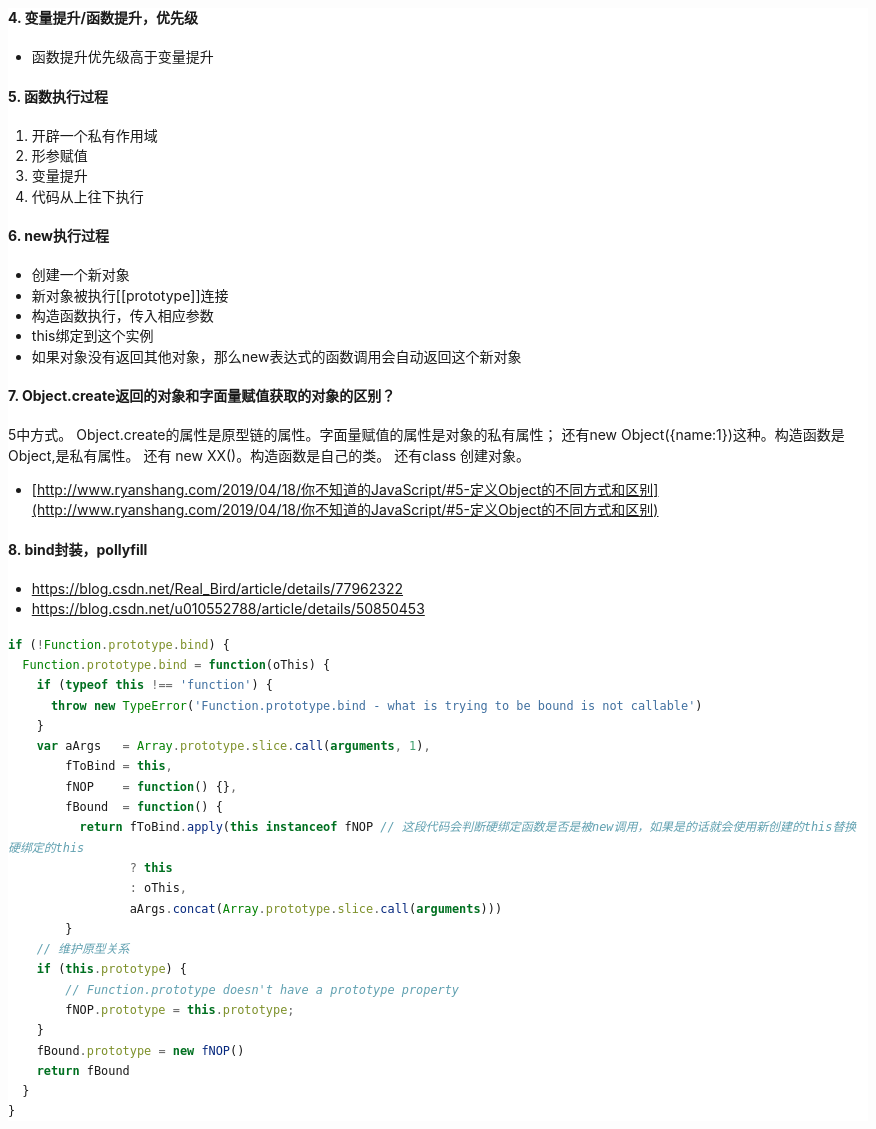#### 4. 变量提升/函数提升，优先级 

- 函数提升优先级高于变量提升

#### 5. 函数执行过程

1. 开辟一个私有作用域
2. 形参赋值
3. 变量提升
4. 代码从上往下执行

#### 6. new执行过程

- 创建一个新对象
- 新对象被执行[[prototype]]连接
- 构造函数执行，传入相应参数
- this绑定到这个实例
- 如果对象没有返回其他对象，那么new表达式的函数调用会自动返回这个新对象

#### 7. Object.create返回的对象和字面量赋值获取的对象的区别？
5中方式。
Object.create的属性是原型链的属性。字面量赋值的属性是对象的私有属性；
还有new Object({name:1})这种。构造函数是Object,是私有属性。
还有 new XX()。构造函数是自己的类。
还有class 创建对象。

- [http://www.ryanshang.com/2019/04/18/你不知道的JavaScript/#5-定义Object的不同方式和区别](http://www.ryanshang.com/2019/04/18/你不知道的JavaScript/#5-定义Object的不同方式和区别)


#### 8. bind封装，pollyfill

- https://blog.csdn.net/Real_Bird/article/details/77962322
- https://blog.csdn.net/u010552788/article/details/50850453

```javascript
if (!Function.prototype.bind) {
  Function.prototype.bind = function(oThis) {
    if (typeof this !== 'function') {
      throw new TypeError('Function.prototype.bind - what is trying to be bound is not callable')
    }
    var aArgs   = Array.prototype.slice.call(arguments, 1),
        fToBind = this,
        fNOP    = function() {},
        fBound  = function() {
          return fToBind.apply(this instanceof fNOP // 这段代码会判断硬绑定函数是否是被new调用，如果是的话就会使用新创建的this替换硬绑定的this
                 ? this
                 : oThis,
                 aArgs.concat(Array.prototype.slice.call(arguments)))
        }
    // 维护原型关系
    if (this.prototype) {
        // Function.prototype doesn't have a prototype property
        fNOP.prototype = this.prototype; 
    }
    fBound.prototype = new fNOP()
    return fBound
  }
}
```
